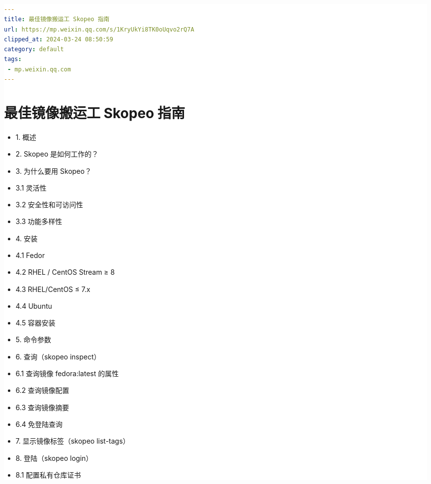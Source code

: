 ```yaml
---
title: 最佳镜像搬运工 Skopeo 指南
url: https://mp.weixin.qq.com/s/1KryUkYi8TK0oUqvo2rQ7A
clipped_at: 2024-03-24 08:50:59
category: default
tags: 
 - mp.weixin.qq.com
---
```



# 最佳镜像搬运工 Skopeo 指南

-   1\. 概述
    
-   2\. Skopeo 是如何工作的？
    
-   3\. 为什么要用 Skopeo？
    

-   3.1 灵活性
    
-   3.2 安全性和可访问性
    
-   3.3 功能多样性
    

-   4\. 安装
    

-   4.1 Fedor
    
-   4.2 RHEL / CentOS Stream ≥ 8
    
-   4.3 RHEL/CentOS ≤ 7.x
    
-   4.4 Ubuntu
    
-   4.5 容器安装
    

-   5\. 命令参数
    
-   6\. 查询（skopeo inspect）
    

-   6.1 查询镜像 fedora:latest 的属性
    
-   6.2 查询镜像配置
    
-   6.3 查询镜像摘要
    
-   6.4 免登陆查询
    

-   7\. 显示镜像标签（skopeo list-tags）
    
-   8\. 登陆（skopeo login）
    

-   8.1 配置私有仓库证书
    